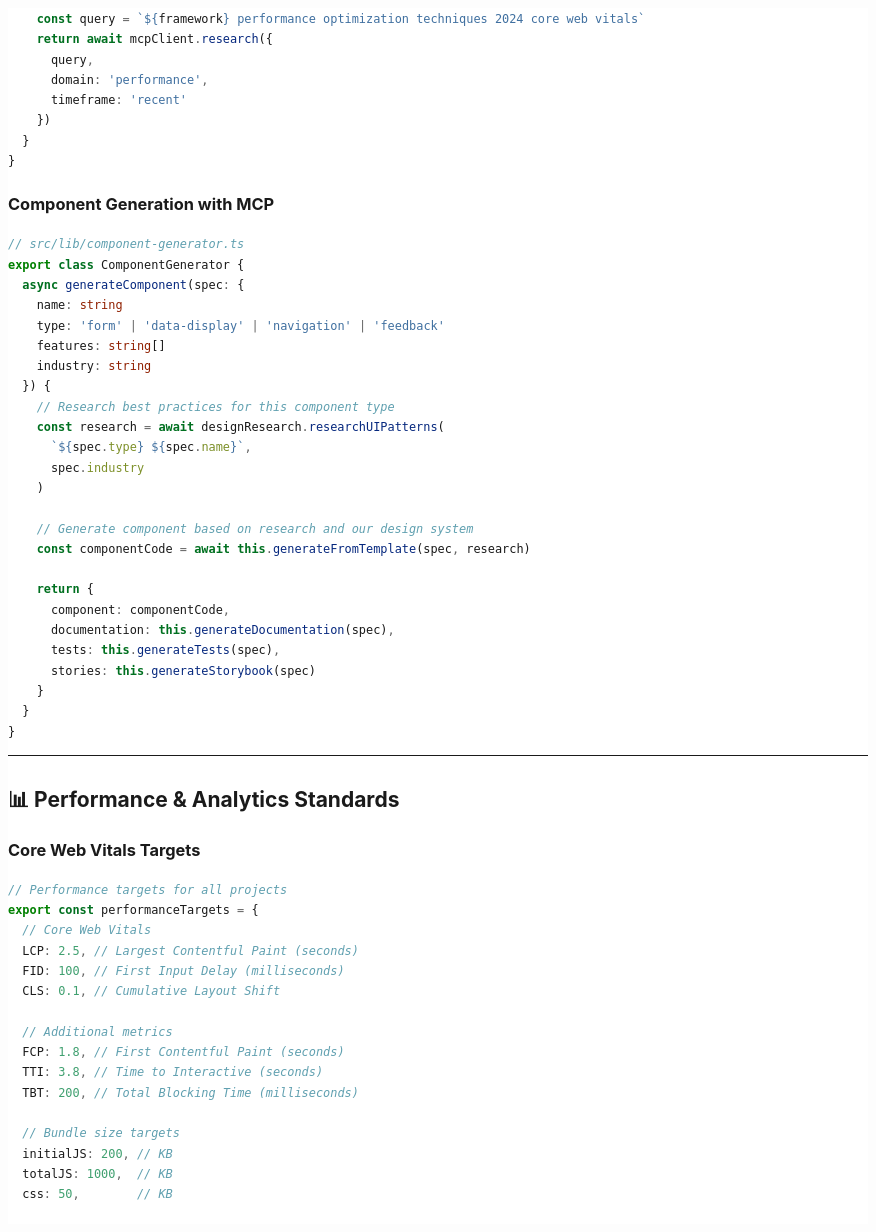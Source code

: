 ```typescript
    const query = `${framework} performance optimization techniques 2024 core web vitals`
    return await mcpClient.research({
      query,
      domain: 'performance',
      timeframe: 'recent'
    })
  }
}
```

### **Component Generation with MCP**

```typescript
// src/lib/component-generator.ts
export class ComponentGenerator {
  async generateComponent(spec: {
    name: string
    type: 'form' | 'data-display' | 'navigation' | 'feedback'
    features: string[]
    industry: string
  }) {
    // Research best practices for this component type
    const research = await designResearch.researchUIPatterns(
      `${spec.type} ${spec.name}`, 
      spec.industry
    )
    
    // Generate component based on research and our design system
    const componentCode = await this.generateFromTemplate(spec, research)
    
    return {
      component: componentCode,
      documentation: this.generateDocumentation(spec),
      tests: this.generateTests(spec),
      stories: this.generateStorybook(spec)
    }
  }
}
```

---

## 📊 **Performance & Analytics Standards**

### **Core Web Vitals Targets**

```typescript
// Performance targets for all projects
export const performanceTargets = {
  // Core Web Vitals
  LCP: 2.5, // Largest Contentful Paint (seconds)
  FID: 100, // First Input Delay (milliseconds)
  CLS: 0.1, // Cumulative Layout Shift
  
  // Additional metrics
  FCP: 1.8, // First Contentful Paint (seconds)
  TTI: 3.8, // Time to Interactive (seconds)
  TBT: 200, // Total Blocking Time (milliseconds)
  
  // Bundle size targets
  initialJS: 200, // KB
  totalJS: 1000,  // KB
  css: 50,        // KB
  
```